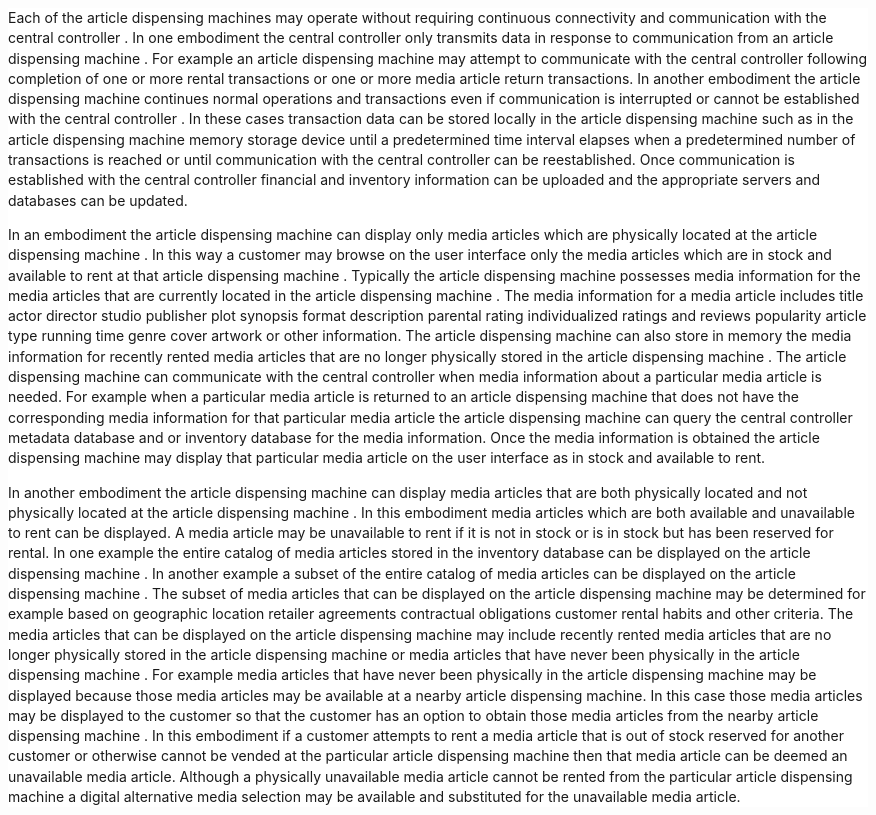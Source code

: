 Each of the article dispensing machines may operate without requiring continuous connectivity and communication with the central controller . In one embodiment the central controller only transmits data in response to communication from an article dispensing machine . For example an article dispensing machine may attempt to communicate with the central controller following completion of one or more rental transactions or one or more media article return transactions. In another embodiment the article dispensing machine continues normal operations and transactions even if communication is interrupted or cannot be established with the central controller . In these cases transaction data can be stored locally in the article dispensing machine such as in the article dispensing machine memory storage device until a predetermined time interval elapses when a predetermined number of transactions is reached or until communication with the central controller can be reestablished. Once communication is established with the central controller financial and inventory information can be uploaded and the appropriate servers and databases can be updated.

In an embodiment the article dispensing machine can display only media articles which are physically located at the article dispensing machine . In this way a customer may browse on the user interface only the media articles which are in stock and available to rent at that article dispensing machine . Typically the article dispensing machine possesses media information for the media articles that are currently located in the article dispensing machine . The media information for a media article includes title actor director studio publisher plot synopsis format description parental rating individualized ratings and reviews popularity article type running time genre cover artwork or other information. The article dispensing machine can also store in memory the media information for recently rented media articles that are no longer physically stored in the article dispensing machine . The article dispensing machine can communicate with the central controller when media information about a particular media article is needed. For example when a particular media article is returned to an article dispensing machine that does not have the corresponding media information for that particular media article the article dispensing machine can query the central controller metadata database and or inventory database for the media information. Once the media information is obtained the article dispensing machine may display that particular media article on the user interface as in stock and available to rent.

In another embodiment the article dispensing machine can display media articles that are both physically located and not physically located at the article dispensing machine . In this embodiment media articles which are both available and unavailable to rent can be displayed. A media article may be unavailable to rent if it is not in stock or is in stock but has been reserved for rental. In one example the entire catalog of media articles stored in the inventory database can be displayed on the article dispensing machine . In another example a subset of the entire catalog of media articles can be displayed on the article dispensing machine . The subset of media articles that can be displayed on the article dispensing machine may be determined for example based on geographic location retailer agreements contractual obligations customer rental habits and other criteria. The media articles that can be displayed on the article dispensing machine may include recently rented media articles that are no longer physically stored in the article dispensing machine or media articles that have never been physically in the article dispensing machine . For example media articles that have never been physically in the article dispensing machine may be displayed because those media articles may be available at a nearby article dispensing machine. In this case those media articles may be displayed to the customer so that the customer has an option to obtain those media articles from the nearby article dispensing machine . In this embodiment if a customer attempts to rent a media article that is out of stock reserved for another customer or otherwise cannot be vended at the particular article dispensing machine then that media article can be deemed an unavailable media article. Although a physically unavailable media article cannot be rented from the particular article dispensing machine a digital alternative media selection may be available and substituted for the unavailable media article.
